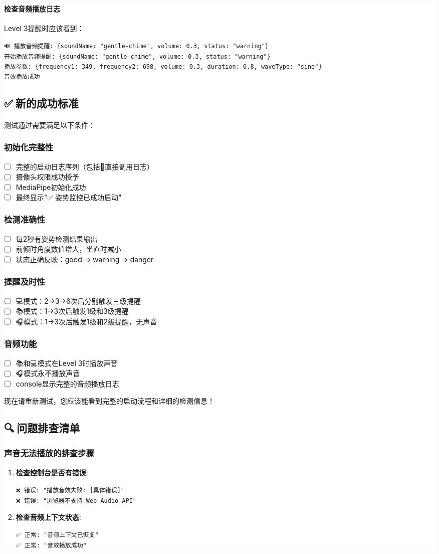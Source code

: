 #### 检查音频播放日志
Level 3提醒时应该看到：
```
🔊 播放音频提醒: {soundName: "gentle-chime", volume: 0.3, status: "warning"}
开始播放音频提醒: {soundName: "gentle-chime", volume: 0.3, status: "warning"}
播放参数: {frequency1: 349, frequency2: 698, volume: 0.3, duration: 0.8, waveType: "sine"}
音效播放成功
```

## ✅ 新的成功标准

测试通过需要满足以下条件：

### 初始化完整性
- [ ] 完整的启动日志序列（包括🔄直接调用日志）
- [ ] 摄像头权限成功授予
- [ ] MediaPipe初始化成功
- [ ] 最终显示"✅ 姿势监控已成功启动"

### 检测准确性  
- [ ] 每2秒有姿势检测结果输出
- [ ] 前倾时角度数值增大，坐直时减小
- [ ] 状态正确反映：good → warning → danger

### 提醒及时性
- [ ] 💻模式：2→3→6次后分别触发三级提醒
- [ ] 📚模式：1→3次后触发1级和3级提醒
- [ ] 🎧模式：1→3次后触发1级和2级提醒，无声音

### 音频功能
- [ ] 📚和💻模式在Level 3时播放声音
- [ ] 🎧模式永不播放声音
- [ ] console显示完整的音频播放日志

现在请重新测试，您应该能看到完整的启动流程和详细的检测信息！

## 🔍 问题排查清单

### 声音无法播放的排查步骤
1. **检查控制台是否有错误**:
   ```
   ❌ 错误: "播放音效失败: [具体错误]"
   ❌ 错误: "浏览器不支持 Web Audio API"
   ```

2. **检查音频上下文状态**:
   ```
   ✅ 正常: "音频上下文已恢复"
   ✅ 正常: "音效播放成功"
   ```
